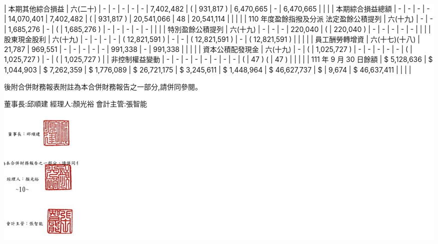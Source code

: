 | 本期其他綜合損益                                   | 六(二十)                                                                            | -           | -                      | -           | -            | -              | 7,402,482      | (            | 931,817 )      | 6,470,665  | -              | 6,470,665    |    |             |
| 本期綜合損益總額                                   | -                                                                                   | -           | -                      | -           | 14,070,401   | 7,402,482      | (              | 931,817 )    | 20,541,066     | 48         | 20,541,114     |              |    |             |
| 110 年度盈餘指撥及分派  法定盈餘公積提列           | 六(十九)                                                                            | -           | -                      | 1,685,276   | -            | (              | 1,685,276 )    | -            | -              | -          | -              | -            |    |             |
| 特別盈餘公積提列                                   | 六(十九)                                                                            | -           | -                      | -           | 220,040      | (              | 220,040 )      | -            | -              | -          | -              | -            |    |             |
| 股東現金股利                                       | 六(十九)                                                                            | -           | -                      | -           | -            | ( 12,821,591 ) | -              | -            | ( 12,821,591 ) | -          | ( 12,821,591 ) |              |    |             |
| 員工酬勞轉增資                                     | 六(十七)(十八)                                                                      | 21,787      | 969,551                | -           | -            | -              | -              | -            | 991,338        | -          | 991,338        |              |    |             |
| 資本公積配發現金                                   | 六(十九)                                                                            | -           | (                      | 1,025,727 ) | -            | -              | -              | -            | -              | (          | 1,025,727 )    | -            | (  | 1,025,727 ) |
| 非控制權益變動                                     | -                                                                                   | -           | -                      | -           | -            | -              | -              | -            | (              | 47 ) (     | 47 )           |              |    |             |
| 111 年 9 月 30 日餘額                              | $ 5,128,636                                                                         | $ 1,044,903 | $ 7,262,359            | $ 1,776,089 | $ 26,721,175 | $ 3,245,611    | $ 1,448,964    | $ 46,627,737 | $              | 9,674      | $ 46,637,411   |              |    |             |

後附合併財務報表附註為本合併財務報告之一部分,請併同參閱。

董事長:邱順建 經理人:顏光裕 會計主管:張智能

![0_image_3.png](0_image_3.png)

![0_image_1.png](0_image_1.png)

![0_image_2.png](0_image_2.png)

